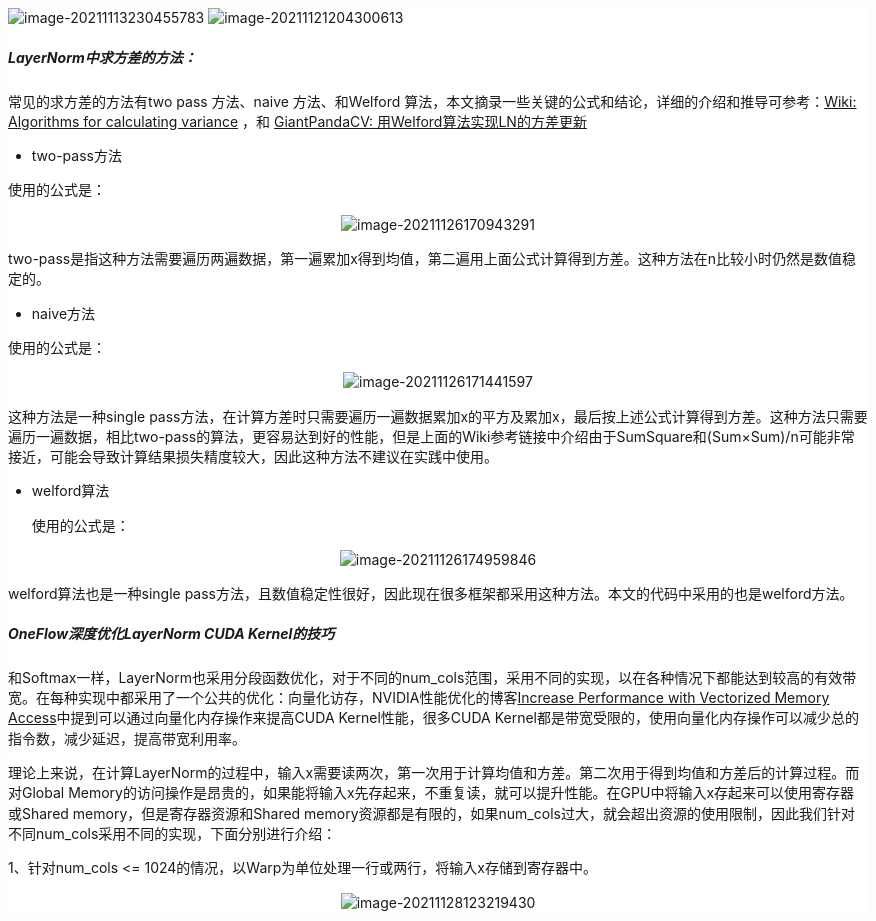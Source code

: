 <img width="260" alt="image-20211113230455783" src="https://user-images.githubusercontent.com/25500633/141715678-5eea5729-82ca-49a6-b9f6-124e86c70cc7.png">                            <img width="300" alt="image-20211121204300613" src="https://user-images.githubusercontent.com/25500633/143554234-76804f3f-1d4b-42e8-b1b8-2a25db8a6a74.png">


##### LayerNorm中求方差的方法：

常见的求方差的方法有two pass 方法、naive 方法、和Welford 算法，本文摘录一些关键的公式和结论，详细的介绍和推导可参考：[Wiki: Algorithms for calculating variance](https://en.wikipedia.org/wiki/Algorithms_for_calculating_variance) ，和  [GiantPandaCV: 用Welford算法实现LN的方差更新](https://mp.weixin.qq.com/s/t0x782mDkMo-ZBVEbK8gPg) 

- two-pass方法

使用的公式是：
<p align="center">
<img width="212" alt="image-20211126170943291" src="https://user-images.githubusercontent.com/25500633/143562521-6c12772a-96aa-4155-ab23-54d5e9f2195b.png">
</p>
two-pass是指这种方法需要遍历两遍数据，第一遍累加x得到均值，第二遍用上面公式计算得到方差。这种方法在n比较小时仍然是数值稳定的。


- naive方法

使用的公式是：
<p align="center">
<img width="324" alt="image-20211126171441597" src="https://user-images.githubusercontent.com/25500633/143562873-235392a5-56c4-4b96-b49c-c70566a79bff.png">
</p>

这种方法是一种single pass方法，在计算方差时只需要遍历一遍数据累加x的平方及累加x，最后按上述公式计算得到方差。这种方法只需要遍历一遍数据，相比two-pass的算法，更容易达到好的性能，但是上面的Wiki参考链接中介绍由于SumSquare和(Sum×Sum)/n可能非常接近，可能会导致计算结果损失精度较大，因此这种方法不建议在实践中使用。


- welford算法

  使用的公式是：
           
<p align="center">
<img width="313" alt="image-20211126174959846" src="https://user-images.githubusercontent.com/25500633/143563076-411e6ed9-1329-410e-b430-6eaa1c9d41f0.png">
</p>

welford算法也是一种single pass方法，且数值稳定性很好，因此现在很多框架都采用这种方法。本文的代码中采用的也是welford方法。

##### OneFlow深度优化LayerNorm CUDA Kernel的技巧

和Softmax一样，LayerNorm也采用分段函数优化，对于不同的num_cols范围，采用不同的实现，以在各种情况下都能达到较高的有效带宽。在每种实现中都采用了一个公共的优化：向量化访存，NVIDIA性能优化的博客[Increase Performance with Vectorized Memory Access](https://developer.nvidia.com/blog/cuda-pro-tip-increase-performance-with-vectorized-memory-access/)中提到可以通过向量化内存操作来提高CUDA Kernel性能，很多CUDA Kernel都是带宽受限的，使用向量化内存操作可以减少总的指令数，减少延迟，提高带宽利用率。

理论上来说，在计算LayerNorm的过程中，输入x需要读两次，第一次用于计算均值和方差。第二次用于得到均值和方差后的计算过程。而对Global Memory的访问操作是昂贵的，如果能将输入x先存起来，不重复读，就可以提升性能。在GPU中将输入x存起来可以使用寄存器或Shared memory，但是寄存器资源和Shared memory资源都是有限的，如果num_cols过大，就会超出资源的使用限制，因此我们针对不同num_cols采用不同的实现，下面分别进行介绍：

1、针对num_cols <= 1024的情况，以Warp为单位处理一行或两行，将输入x存储到寄存器中。

<p align="center">
<img width="472" alt="image-20211128123219430" src="https://user-images.githubusercontent.com/25500633/143731660-5261fe1e-d2f4-494f-9100-e45a66fd7ec3.png">
</p>

